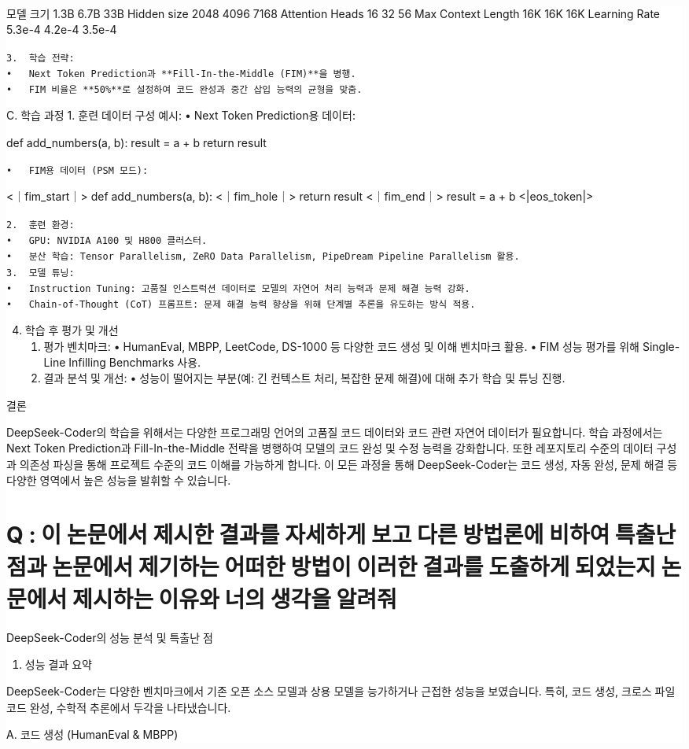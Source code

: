 모델 크기	1.3B	6.7B	33B
Hidden size	2048	4096	7168
Attention Heads	16	32	56
Max Context Length	16K	16K	16K
Learning Rate	5.3e-4	4.2e-4	3.5e-4


	3.	학습 전략:
	•	Next Token Prediction과 **Fill-In-the-Middle (FIM)**을 병행.
	•	FIM 비율은 **50%**로 설정하여 코드 완성과 중간 삽입 능력의 균형을 맞춤.

C. 학습 과정
	1.	훈련 데이터 구성 예시:
	•	Next Token Prediction용 데이터:

def add_numbers(a, b): result = a + b return result


	•	FIM용 데이터 (PSM 모드):

<｜fim_start｜> def add_numbers(a, b): <｜fim_hole｜> return result <｜fim_end｜> result = a + b <|eos_token|>


	2.	훈련 환경:
	•	GPU: NVIDIA A100 및 H800 클러스터.
	•	분산 학습: Tensor Parallelism, ZeRO Data Parallelism, PipeDream Pipeline Parallelism 활용.
	3.	모델 튜닝:
	•	Instruction Tuning: 고품질 인스트럭션 데이터로 모델의 자연어 처리 능력과 문제 해결 능력 강화.
	•	Chain-of-Thought (CoT) 프롬프트: 문제 해결 능력 향상을 위해 단계별 추론을 유도하는 방식 적용.

4. 학습 후 평가 및 개선
	1.	평가 벤치마크:
	•	HumanEval, MBPP, LeetCode, DS-1000 등 다양한 코드 생성 및 이해 벤치마크 활용.
	•	FIM 성능 평가를 위해 Single-Line Infilling Benchmarks 사용.
	2.	결과 분석 및 개선:
	•	성능이 떨어지는 부분(예: 긴 컨텍스트 처리, 복잡한 문제 해결)에 대해 추가 학습 및 튜닝 진행.

결론

DeepSeek-Coder의 학습을 위해서는 다양한 프로그래밍 언어의 고품질 코드 데이터와 코드 관련 자연어 데이터가 필요합니다. 학습 과정에서는 Next Token Prediction과 Fill-In-the-Middle 전략을 병행하여 모델의 코드 완성 및 수정 능력을 강화합니다. 또한 레포지토리 수준의 데이터 구성과 의존성 파싱을 통해 프로젝트 수준의 코드 이해를 가능하게 합니다. 이 모든 과정을 통해 DeepSeek-Coder는 코드 생성, 자동 완성, 문제 해결 등 다양한 영역에서 높은 성능을 발휘할 수 있습니다.

# Q : 이 논문에서 제시한 결과를 자세하게 보고 다른 방법론에 비하여 특출난 점과 논문에서 제기하는 어떠한 방법이 이러한 결과를 도출하게 되었는지 논문에서 제시하는 이유와 너의 생각을 알려줘



DeepSeek-Coder의 성능 분석 및 특출난 점

1. 성능 결과 요약

DeepSeek-Coder는 다양한 벤치마크에서 기존 오픈 소스 모델과 상용 모델을 능가하거나 근접한 성능을 보였습니다. 특히, 코드 생성, 크로스 파일 코드 완성, 수학적 추론에서 두각을 나타냈습니다.

A. 코드 생성 (HumanEval & MBPP)
